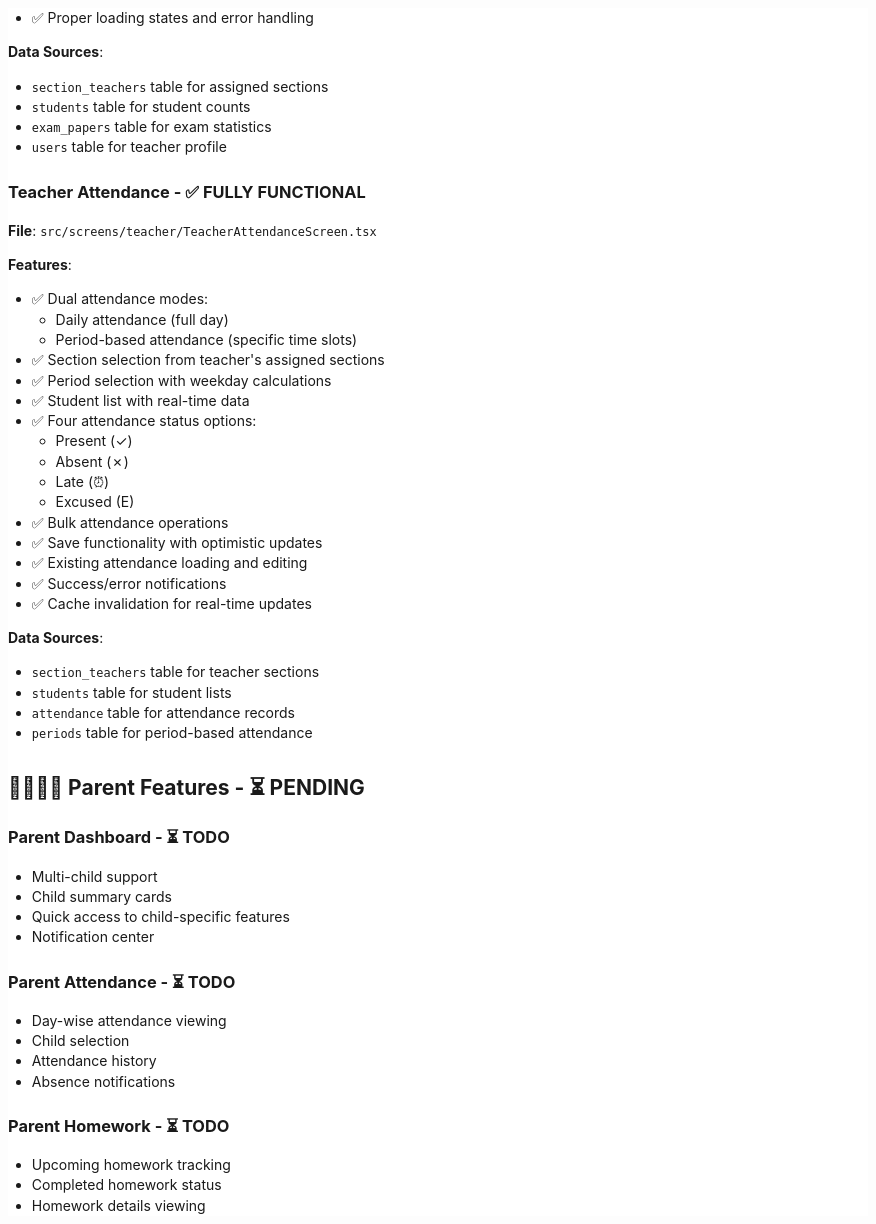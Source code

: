 - ✅ Proper loading states and error handling

**Data Sources**:
- `section_teachers` table for assigned sections
- `students` table for student counts
- `exam_papers` table for exam statistics
- `users` table for teacher profile

### Teacher Attendance - ✅ FULLY FUNCTIONAL
**File**: `src/screens/teacher/TeacherAttendanceScreen.tsx`

**Features**:
- ✅ Dual attendance modes:
  - Daily attendance (full day)
  - Period-based attendance (specific time slots)
- ✅ Section selection from teacher's assigned sections
- ✅ Period selection with weekday calculations
- ✅ Student list with real-time data
- ✅ Four attendance status options:
  - Present (✓)
  - Absent (✗)
  - Late (⏰)
  - Excused (E)
- ✅ Bulk attendance operations
- ✅ Save functionality with optimistic updates
- ✅ Existing attendance loading and editing
- ✅ Success/error notifications
- ✅ Cache invalidation for real-time updates

**Data Sources**:
- `section_teachers` table for teacher sections
- `students` table for student lists
- `attendance` table for attendance records
- `periods` table for period-based attendance

## 👨‍👩‍👧‍👦 Parent Features - ⏳ PENDING

### Parent Dashboard - ⏳ TODO
- Multi-child support
- Child summary cards
- Quick access to child-specific features
- Notification center

### Parent Attendance - ⏳ TODO
- Day-wise attendance viewing
- Child selection
- Attendance history
- Absence notifications

### Parent Homework - ⏳ TODO
- Upcoming homework tracking
- Completed homework status
- Homework details viewing
